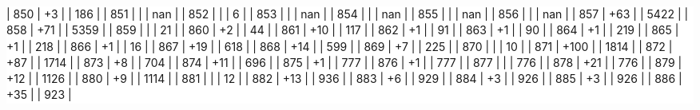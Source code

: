 |  850 |    +3 |          |     186 |
|  851 |       |          |     nan |
|  852 |       |          |       6 |
|  853 |       |          |     nan |
|  854 |       |          |     nan |
|  855 |       |          |     nan |
|  856 |       |          |     nan |
|  857 |   +63 |          |    5422 |
|  858 |   +71 |          |    5359 |
|  859 |       |          |      21 |
|  860 |    +2 |          |      44 |
|  861 |   +10 |          |     117 |
|  862 |    +1 |          |      91 |
|  863 |    +1 |          |      90 |
|  864 |    +1 |          |     219 |
|  865 |    +1 |          |     218 |
|  866 |    +1 |          |      16 |
|  867 |   +19 |          |     618 |
|  868 |   +14 |          |     599 |
|  869 |    +7 |          |     225 |
|  870 |       |          |      10 |
|  871 |  +100 |          |    1814 |
|  872 |   +87 |          |    1714 |
|  873 |    +8 |          |     704 |
|  874 |   +11 |          |     696 |
|  875 |    +1 |          |     777 |
|  876 |    +1 |          |     777 |
|  877 |       |          |     776 |
|  878 |   +21 |          |     776 |
|  879 |   +12 |          |    1126 |
|  880 |    +9 |          |    1114 |
|  881 |       |          |      12 |
|  882 |   +13 |          |     936 |
|  883 |    +6 |          |     929 |
|  884 |    +3 |          |     926 |
|  885 |    +3 |          |     926 |
|  886 |   +35 |          |     923 |